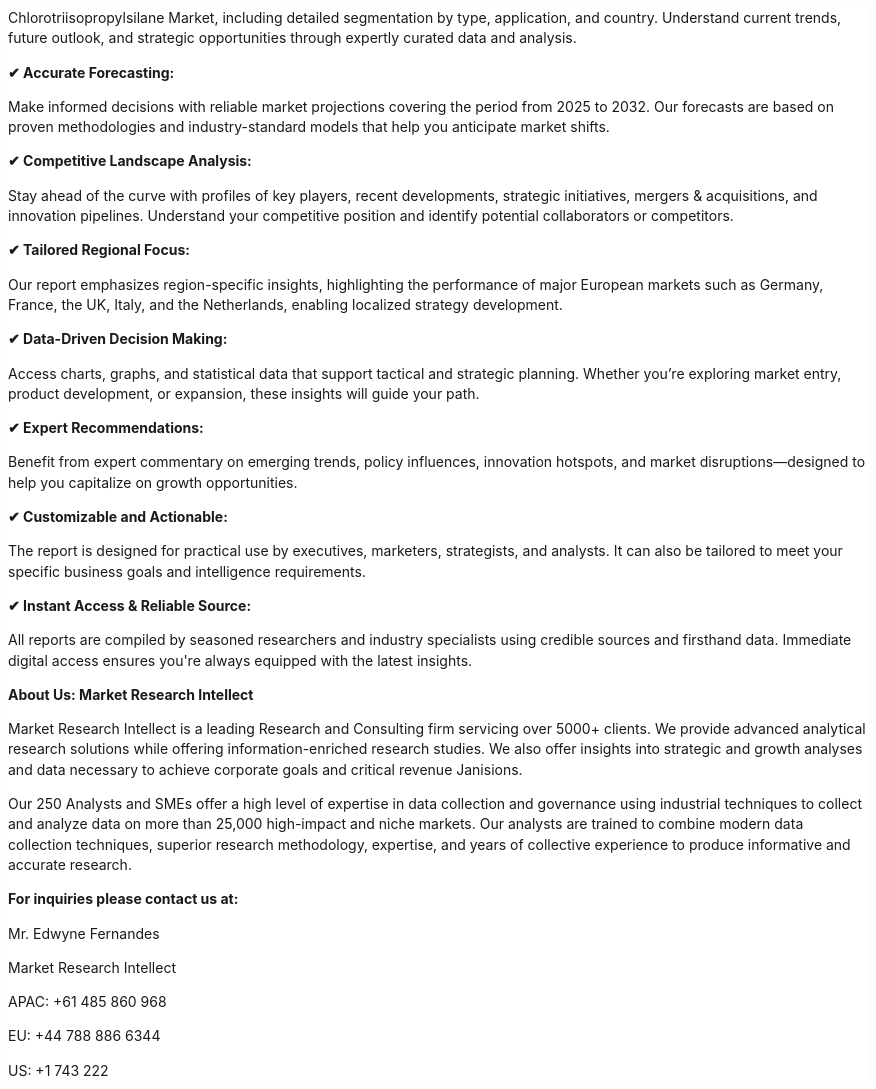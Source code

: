Chlorotriisopropylsilane Market, including detailed segmentation by type, application, and country. Understand current trends, future outlook, and strategic opportunities through expertly curated data and analysis.</p><p><strong>✔ Accurate Forecasting:</strong></p><p>Make informed decisions with reliable market projections covering the period from 2025 to 2032. Our forecasts are based on proven methodologies and industry-standard models that help you anticipate market shifts.</p><p><strong>✔ Competitive Landscape Analysis:</strong></p><p>Stay ahead of the curve with profiles of key players, recent developments, strategic initiatives, mergers &amp; acquisitions, and innovation pipelines. Understand your competitive position and identify potential collaborators or competitors.</p><p><strong>✔ Tailored Regional Focus:</strong></p><p>Our report emphasizes region-specific insights, highlighting the performance of major European markets such as Germany, France, the UK, Italy, and the Netherlands, enabling localized strategy development.</p><p><strong>✔ Data-Driven Decision Making:</strong></p><p>Access charts, graphs, and statistical data that support tactical and strategic planning. Whether you&rsquo;re exploring market entry, product development, or expansion, these insights will guide your path.</p><p><strong>✔ Expert Recommendations:</strong></p><p>Benefit from expert commentary on emerging trends, policy influences, innovation hotspots, and market disruptions&mdash;designed to help you capitalize on growth opportunities.</p><p><strong>✔ Customizable and Actionable:</strong></p><p>The report is designed for practical use by executives, marketers, strategists, and analysts. It can also be tailored to meet your specific business goals and intelligence requirements.</p><p><strong>✔ Instant Access &amp; Reliable Source:</strong></p><p>All reports are compiled by seasoned researchers and industry specialists using credible sources and firsthand data. Immediate digital access ensures you're always equipped with the latest insights.</p><p><strong><span class="font-[700]">About Us: Market Research Intellect</span></strong></p><p><span class="">Market Research Intellect is a leading Research and Consulting firm servicing over 5000+ clients. We provide advanced analytical research solutions while offering information-enriched research studies.&nbsp;</span>We also offer insights into strategic and growth analyses and data necessary to achieve corporate goals and critical revenue Janisions.</p><p><span class="">Our 250 Analysts and SMEs offer a high level of expertise in data collection and governance using industrial techniques to collect and analyze data on more than 25,000 high-impact and niche markets. Our analysts are trained to combine modern data collection techniques, superior research methodology, expertise, and years of collective experience to produce informative and accurate research.</span></p><p><strong>For inquiries please contact us at:</strong></p><p>Mr. Edwyne Fernandes</p><p>Market Research Intellect</p><p>APAC: +61 485 860 968</p><p>EU: +44 788 886 6344</p><p>US: +1 743 222